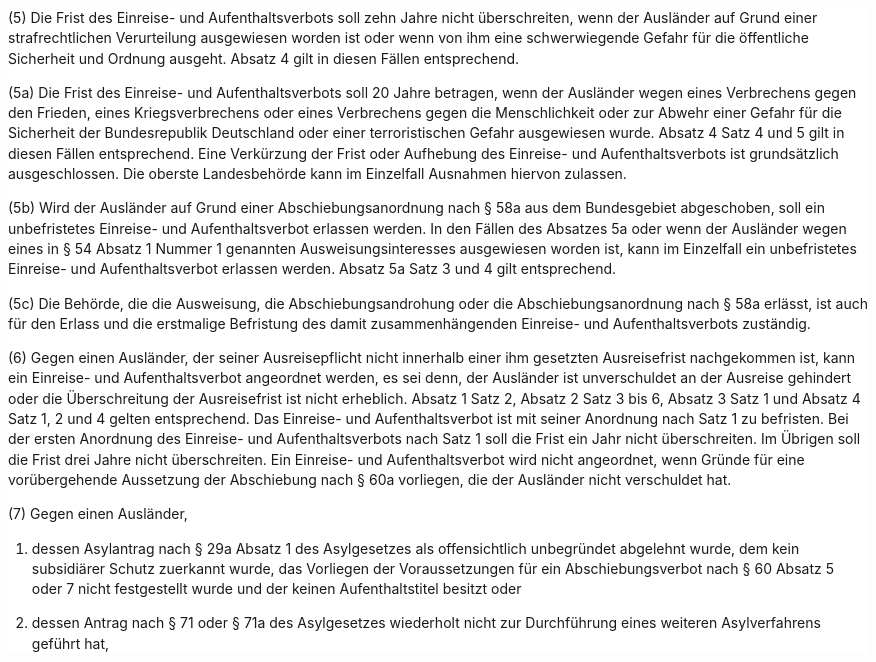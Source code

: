 (5) Die Frist des Einreise- und Aufenthaltsverbots soll zehn Jahre
nicht überschreiten, wenn der Ausländer auf Grund einer
strafrechtlichen Verurteilung ausgewiesen worden ist oder wenn von ihm
eine schwerwiegende Gefahr für die öffentliche Sicherheit und Ordnung
ausgeht. Absatz 4 gilt in diesen Fällen entsprechend.

(5a) Die Frist des Einreise- und Aufenthaltsverbots soll 20 Jahre
betragen, wenn der Ausländer wegen eines Verbrechens gegen den
Frieden, eines Kriegsverbrechens oder eines Verbrechens gegen die
Menschlichkeit oder zur Abwehr einer Gefahr für die Sicherheit der
Bundesrepublik Deutschland oder einer terroristischen Gefahr
ausgewiesen wurde. Absatz 4 Satz 4 und 5 gilt in diesen Fällen
entsprechend. Eine Verkürzung der Frist oder Aufhebung des Einreise-
und Aufenthaltsverbots ist grundsätzlich ausgeschlossen. Die oberste
Landesbehörde kann im Einzelfall Ausnahmen hiervon zulassen.

(5b) Wird der Ausländer auf Grund einer Abschiebungsanordnung nach §
58a aus dem Bundesgebiet abgeschoben, soll ein unbefristetes Einreise-
und Aufenthaltsverbot erlassen werden. In den Fällen des Absatzes 5a
oder wenn der Ausländer wegen eines in § 54 Absatz 1 Nummer 1
genannten Ausweisungsinteresses ausgewiesen worden ist, kann im
Einzelfall ein unbefristetes Einreise- und Aufenthaltsverbot erlassen
werden. Absatz 5a Satz 3 und 4 gilt entsprechend.

(5c) Die Behörde, die die Ausweisung, die Abschiebungsandrohung oder
die Abschiebungsanordnung nach § 58a erlässt, ist auch für den Erlass
und die erstmalige Befristung des damit zusammenhängenden Einreise-
und Aufenthaltsverbots zuständig.

(6) Gegen einen Ausländer, der seiner Ausreisepflicht nicht innerhalb
einer ihm gesetzten Ausreisefrist nachgekommen ist, kann ein Einreise-
und Aufenthaltsverbot angeordnet werden, es sei denn, der Ausländer
ist unverschuldet an der Ausreise gehindert oder die Überschreitung
der Ausreisefrist ist nicht erheblich. Absatz 1 Satz 2, Absatz 2 Satz
3 bis 6, Absatz 3 Satz 1 und Absatz 4 Satz 1, 2 und 4 gelten
entsprechend. Das Einreise- und Aufenthaltsverbot ist mit seiner
Anordnung nach Satz 1 zu befristen. Bei der ersten Anordnung des
Einreise- und Aufenthaltsverbots nach Satz 1 soll die Frist ein Jahr
nicht überschreiten. Im Übrigen soll die Frist drei Jahre nicht
überschreiten. Ein Einreise- und Aufenthaltsverbot wird nicht
angeordnet, wenn Gründe für eine vorübergehende Aussetzung der
Abschiebung nach § 60a vorliegen, die der Ausländer nicht verschuldet
hat.

(7) Gegen einen Ausländer,

1.  dessen Asylantrag nach § 29a Absatz 1 des Asylgesetzes als
    offensichtlich unbegründet abgelehnt wurde, dem kein subsidiärer
    Schutz zuerkannt wurde, das Vorliegen der Voraussetzungen für ein
    Abschiebungsverbot nach § 60 Absatz 5 oder 7 nicht festgestellt wurde
    und der keinen Aufenthaltstitel besitzt oder


2.  dessen Antrag nach § 71 oder § 71a des Asylgesetzes wiederholt nicht
    zur Durchführung eines weiteren Asylverfahrens geführt hat,
